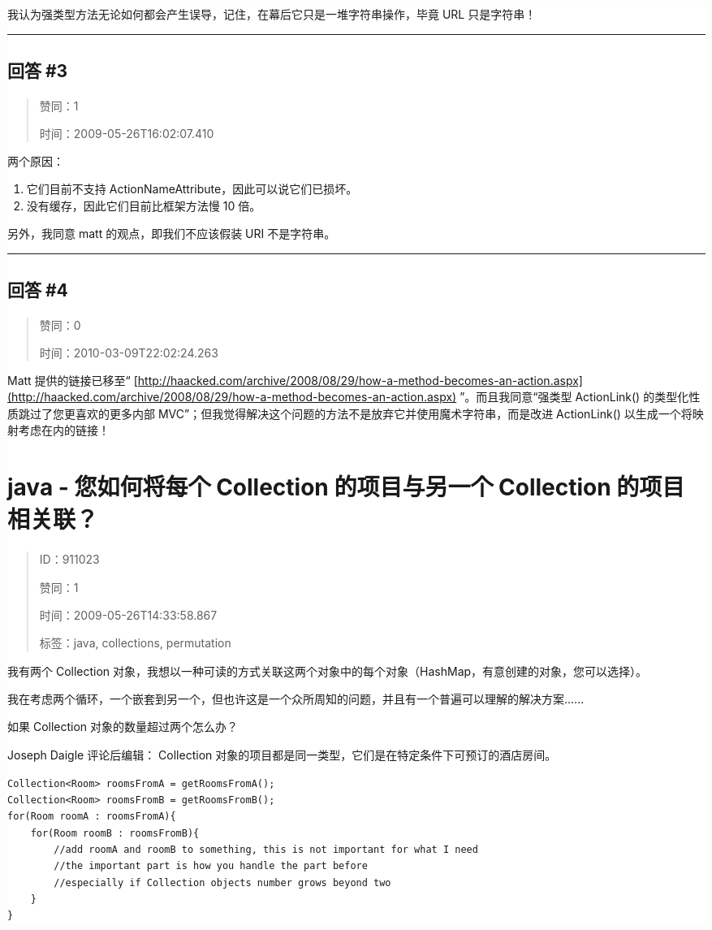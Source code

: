 我认为强类型方法无论如何都会产生误导，记住，在幕后它只是一堆字符串操作，毕竟 URL 只是字符串！

* * *

## 回答 #3

> 赞同：1
> 
> 时间：2009-05-26T16:02:07.410

两个原因：

1.  它们目前不支持 ActionNameAttribute，因此可以说它们已损坏。
2.  没有缓存，因此它们目前比框架方法慢 10 倍。

另外，我同意 matt 的观点，即我们不应该假装 URI 不是字符串。

* * *

## 回答 #4

> 赞同：0
> 
> 时间：2010-03-09T22:02:24.263

Matt 提供的链接已移至“ [http://haacked.com/archive/2008/08/29/how-a-method-becomes-an-action.aspx](http://haacked.com/archive/2008/08/29/how-a-method-becomes-an-action.aspx) ”。而且我同意“强类型 ActionLink() 的类型化性质跳过了您更喜欢的更多内部 MVC”；但我觉得解决这个问题的方法不是放弃它并使用魔术字符串，而是改进 ActionLink() 以生成一个将映射考虑在内的链接！

# java - 您如何将每个 Collection 的项目与另一个 Collection 的项目相关联？

> ID：911023
> 
> 赞同：1
> 
> 时间：2009-05-26T14:33:58.867
> 
> 标签：java, collections, permutation

我有两个 Collection 对象，我想以一种可读的方式关联这两个对象中的每个对象（HashMap，有意创建的对象，您可以选择）。

我在考虑两个循环，一个嵌套到另一个，但也许这是一个众所周知的问题，并且有一个普遍可以理解的解决方案......

如果 Collection 对象的数量超过两个怎么办？

Joseph Daigle 评论后编辑： Collection 对象的项目都是同一类型，它们是在特定条件下可预订的酒店房间。

```
Collection<Room> roomsFromA = getRoomsFromA();
Collection<Room> roomsFromB = getRoomsFromB();
for(Room roomA : roomsFromA){
    for(Room roomB : roomsFromB){
        //add roomA and roomB to something, this is not important for what I need
        //the important part is how you handle the part before
        //especially if Collection objects number grows beyond two
    }
} 
```
